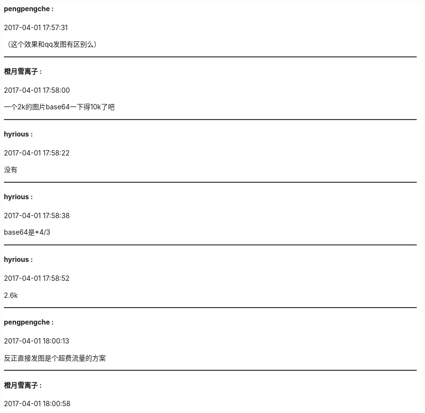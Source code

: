 

#### pengpengche :

<span class="article-duration">2017-04-01 17:57:31</span>

（这个效果和qq发图有区别么）

<hr style="border-top: 1px dotted grey;width:99%"/>



#### 橙月雪离子 :

<span class="article-duration">2017-04-01 17:58:00</span>

一个2k的图片base64一下得10k了吧

<hr style="border-top: 1px dotted grey;width:99%"/>



#### hyrious :

<span class="article-duration">2017-04-01 17:58:22</span>

没有

<hr style="border-top: 1px dotted grey;width:99%"/>



#### hyrious :

<span class="article-duration">2017-04-01 17:58:38</span>

base64是*4/3

<hr style="border-top: 1px dotted grey;width:99%"/>



#### hyrious :

<span class="article-duration">2017-04-01 17:58:52</span>

2.6k

<hr style="border-top: 1px dotted grey;width:99%"/>



#### pengpengche :

<span class="article-duration">2017-04-01 18:00:13</span>

反正直接发图是个超费流量的方案

<hr style="border-top: 1px dotted grey;width:99%"/>



#### 橙月雪离子 :

<span class="article-duration">2017-04-01 18:00:58</span>
